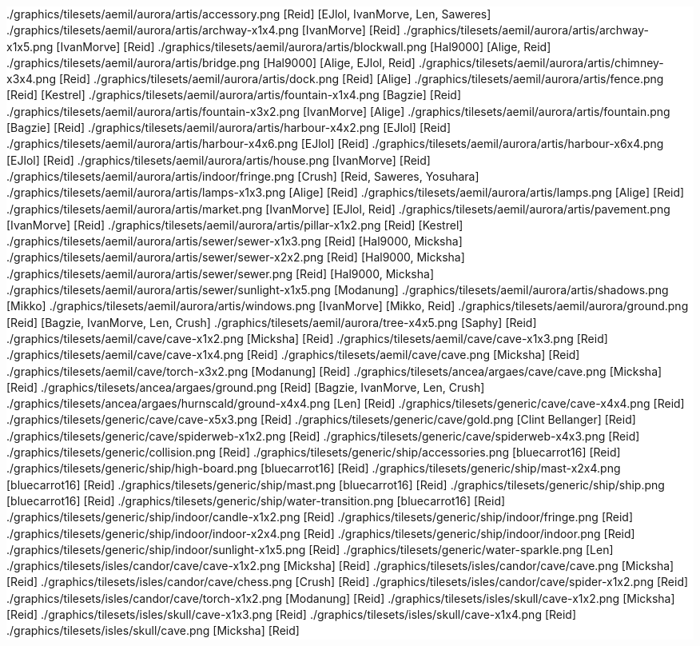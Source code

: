./graphics/tilesets/aemil/aurora/artis/accessory.png [Reid] [EJlol, IvanMorve, Len, Saweres]
./graphics/tilesets/aemil/aurora/artis/archway-x1x4.png [IvanMorve] [Reid]
./graphics/tilesets/aemil/aurora/artis/archway-x1x5.png [IvanMorve] [Reid]
./graphics/tilesets/aemil/aurora/artis/blockwall.png [Hal9000] [Alige, Reid]
./graphics/tilesets/aemil/aurora/artis/bridge.png [Hal9000] [Alige, EJlol, Reid]
./graphics/tilesets/aemil/aurora/artis/chimney-x3x4.png [Reid]
./graphics/tilesets/aemil/aurora/artis/dock.png [Reid] [Alige]
./graphics/tilesets/aemil/aurora/artis/fence.png [Reid] [Kestrel]
./graphics/tilesets/aemil/aurora/artis/fountain-x1x4.png [Bagzie] [Reid]
./graphics/tilesets/aemil/aurora/artis/fountain-x3x2.png [IvanMorve] [Alige]
./graphics/tilesets/aemil/aurora/artis/fountain.png [Bagzie] [Reid]
./graphics/tilesets/aemil/aurora/artis/harbour-x4x2.png [EJlol] [Reid]
./graphics/tilesets/aemil/aurora/artis/harbour-x4x6.png [EJlol] [Reid]
./graphics/tilesets/aemil/aurora/artis/harbour-x6x4.png [EJlol] [Reid]
./graphics/tilesets/aemil/aurora/artis/house.png [IvanMorve] [Reid]
./graphics/tilesets/aemil/aurora/artis/indoor/fringe.png [Crush] [Reid, Saweres, Yosuhara]
./graphics/tilesets/aemil/aurora/artis/lamps-x1x3.png [Alige] [Reid]
./graphics/tilesets/aemil/aurora/artis/lamps.png [Alige] [Reid]
./graphics/tilesets/aemil/aurora/artis/market.png [IvanMorve] [EJlol, Reid]
./graphics/tilesets/aemil/aurora/artis/pavement.png [IvanMorve] [Reid]
./graphics/tilesets/aemil/aurora/artis/pillar-x1x2.png [Reid] [Kestrel]
./graphics/tilesets/aemil/aurora/artis/sewer/sewer-x1x3.png [Reid] [Hal9000, Micksha]
./graphics/tilesets/aemil/aurora/artis/sewer/sewer-x2x2.png [Reid] [Hal9000, Micksha]
./graphics/tilesets/aemil/aurora/artis/sewer/sewer.png [Reid] [Hal9000, Micksha]
./graphics/tilesets/aemil/aurora/artis/sewer/sunlight-x1x5.png [Modanung]
./graphics/tilesets/aemil/aurora/artis/shadows.png [Mikko]
./graphics/tilesets/aemil/aurora/artis/windows.png [IvanMorve] [Mikko, Reid]
./graphics/tilesets/aemil/aurora/ground.png [Reid] [Bagzie, IvanMorve, Len, Crush]
./graphics/tilesets/aemil/aurora/tree-x4x5.png [Saphy] [Reid]
./graphics/tilesets/aemil/cave/cave-x1x2.png [Micksha] [Reid]
./graphics/tilesets/aemil/cave/cave-x1x3.png [Reid]
./graphics/tilesets/aemil/cave/cave-x1x4.png [Reid]
./graphics/tilesets/aemil/cave/cave.png [Micksha] [Reid]
./graphics/tilesets/aemil/cave/torch-x3x2.png [Modanung] [Reid]
./graphics/tilesets/ancea/argaes/cave/cave.png [Micksha] [Reid]
./graphics/tilesets/ancea/argaes/ground.png [Reid] [Bagzie, IvanMorve, Len, Crush]
./graphics/tilesets/ancea/argaes/hurnscald/ground-x4x4.png [Len] [Reid]
./graphics/tilesets/generic/cave/cave-x4x4.png [Reid]
./graphics/tilesets/generic/cave/cave-x5x3.png [Reid]
./graphics/tilesets/generic/cave/gold.png [Clint Bellanger] [Reid]
./graphics/tilesets/generic/cave/spiderweb-x1x2.png [Reid]
./graphics/tilesets/generic/cave/spiderweb-x4x3.png [Reid]
./graphics/tilesets/generic/collision.png [Reid]
./graphics/tilesets/generic/ship/accessories.png [bluecarrot16] [Reid]
./graphics/tilesets/generic/ship/high-board.png [bluecarrot16] [Reid]
./graphics/tilesets/generic/ship/mast-x2x4.png [bluecarrot16] [Reid]
./graphics/tilesets/generic/ship/mast.png [bluecarrot16] [Reid]
./graphics/tilesets/generic/ship/ship.png [bluecarrot16] [Reid]
./graphics/tilesets/generic/ship/water-transition.png [bluecarrot16] [Reid]
./graphics/tilesets/generic/ship/indoor/candle-x1x2.png [Reid]
./graphics/tilesets/generic/ship/indoor/fringe.png [Reid]
./graphics/tilesets/generic/ship/indoor/indoor-x2x4.png [Reid]
./graphics/tilesets/generic/ship/indoor/indoor.png [Reid]
./graphics/tilesets/generic/ship/indoor/sunlight-x1x5.png [Reid]
./graphics/tilesets/generic/water-sparkle.png [Len]
./graphics/tilesets/isles/candor/cave/cave-x1x2.png [Micksha] [Reid]
./graphics/tilesets/isles/candor/cave/cave.png [Micksha] [Reid]
./graphics/tilesets/isles/candor/cave/chess.png [Crush] [Reid]
./graphics/tilesets/isles/candor/cave/spider-x1x2.png [Reid]
./graphics/tilesets/isles/candor/cave/torch-x1x2.png [Modanung] [Reid]
./graphics/tilesets/isles/skull/cave-x1x2.png [Micksha] [Reid]
./graphics/tilesets/isles/skull/cave-x1x3.png [Reid]
./graphics/tilesets/isles/skull/cave-x1x4.png [Reid]
./graphics/tilesets/isles/skull/cave.png [Micksha] [Reid]